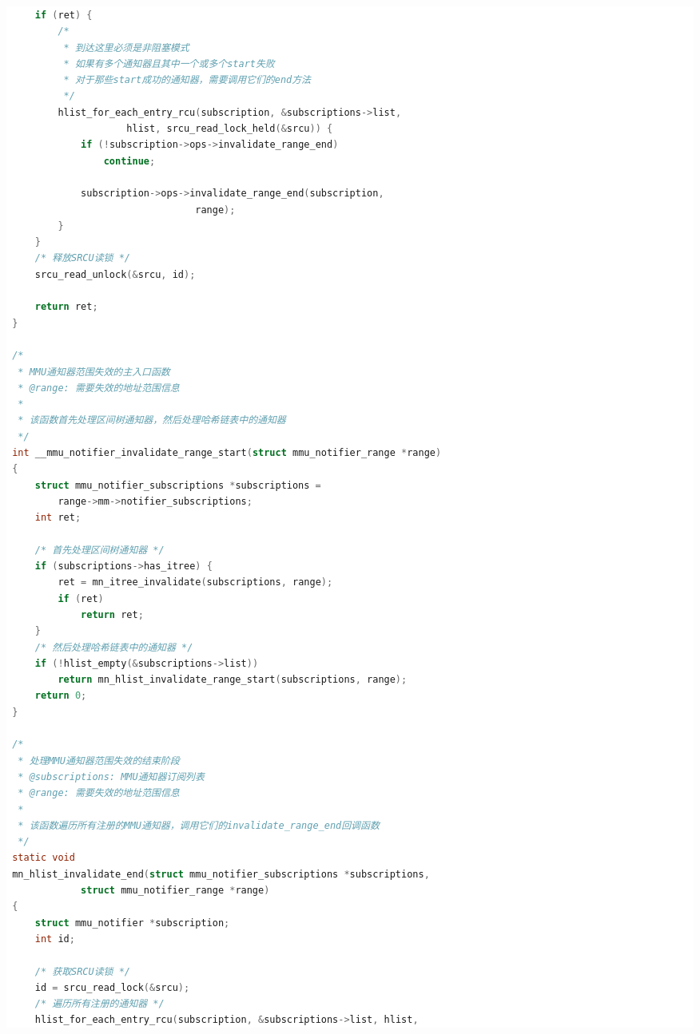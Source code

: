    ```c
        if (ret) {
            /*
             * 到达这里必须是非阻塞模式
             * 如果有多个通知器且其中一个或多个start失败
             * 对于那些start成功的通知器，需要调用它们的end方法
             */
            hlist_for_each_entry_rcu(subscription, &subscriptions->list,
                        hlist, srcu_read_lock_held(&srcu)) {
                if (!subscription->ops->invalidate_range_end)
                    continue;

                subscription->ops->invalidate_range_end(subscription,
                                    range);
            }
        }
        /* 释放SRCU读锁 */
        srcu_read_unlock(&srcu, id);

        return ret;
    }

    /*
     * MMU通知器范围失效的主入口函数
     * @range: 需要失效的地址范围信息
     *
     * 该函数首先处理区间树通知器，然后处理哈希链表中的通知器
     */
    int __mmu_notifier_invalidate_range_start(struct mmu_notifier_range *range)
    {
        struct mmu_notifier_subscriptions *subscriptions =
            range->mm->notifier_subscriptions;
        int ret;

        /* 首先处理区间树通知器 */
        if (subscriptions->has_itree) {
            ret = mn_itree_invalidate(subscriptions, range);
            if (ret)
                return ret;
        }
        /* 然后处理哈希链表中的通知器 */
        if (!hlist_empty(&subscriptions->list))
            return mn_hlist_invalidate_range_start(subscriptions, range);
        return 0;
    }

    /*
     * 处理MMU通知器范围失效的结束阶段
     * @subscriptions: MMU通知器订阅列表
     * @range: 需要失效的地址范围信息
     *
     * 该函数遍历所有注册的MMU通知器，调用它们的invalidate_range_end回调函数
     */
    static void
    mn_hlist_invalidate_end(struct mmu_notifier_subscriptions *subscriptions,
                struct mmu_notifier_range *range)
    {
        struct mmu_notifier *subscription;
        int id;

        /* 获取SRCU读锁 */
        id = srcu_read_lock(&srcu);
        /* 遍历所有注册的通知器 */
        hlist_for_each_entry_rcu(subscription, &subscriptions->list, hlist,
   ```